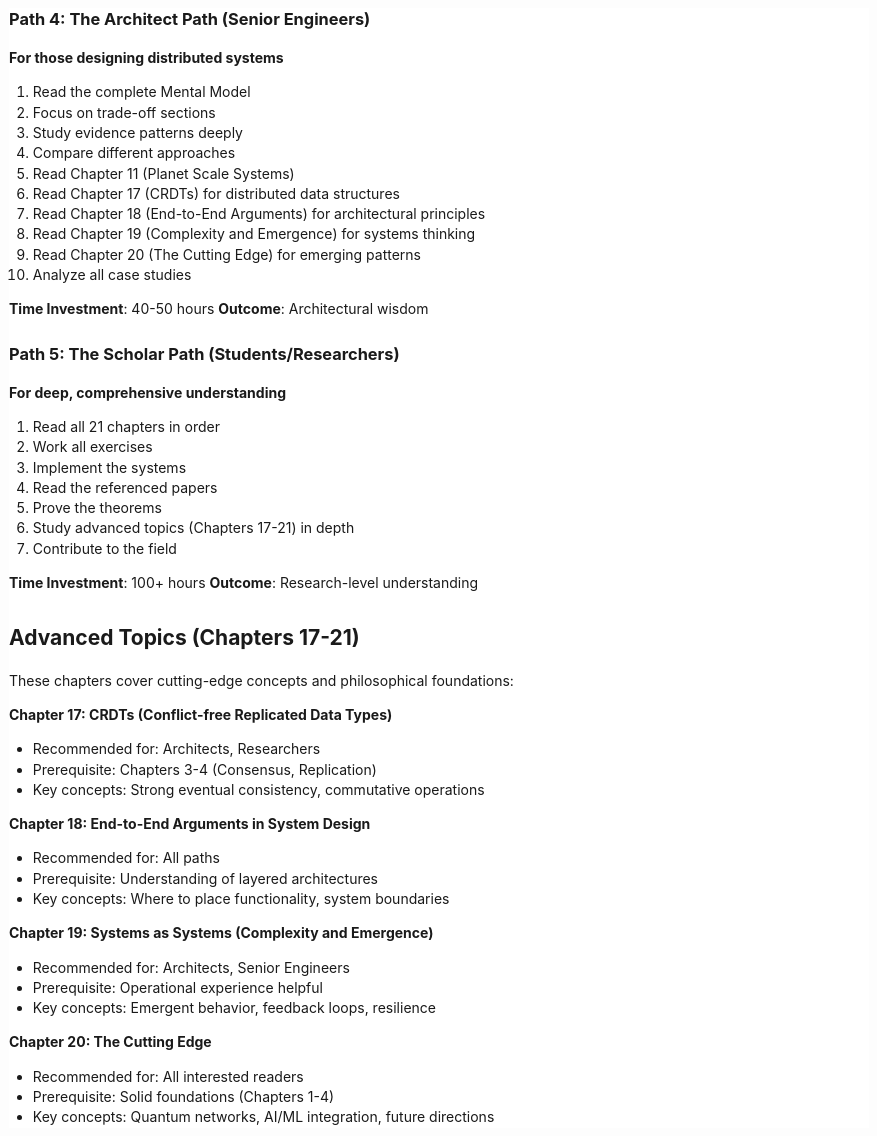 ### Path 4: The Architect Path (Senior Engineers)
**For those designing distributed systems**

1. Read the complete Mental Model
2. Focus on trade-off sections
3. Study evidence patterns deeply
4. Compare different approaches
5. Read Chapter 11 (Planet Scale Systems)
6. Read Chapter 17 (CRDTs) for distributed data structures
7. Read Chapter 18 (End-to-End Arguments) for architectural principles
8. Read Chapter 19 (Complexity and Emergence) for systems thinking
9. Read Chapter 20 (The Cutting Edge) for emerging patterns
10. Analyze all case studies

**Time Investment**: 40-50 hours
**Outcome**: Architectural wisdom

### Path 5: The Scholar Path (Students/Researchers)
**For deep, comprehensive understanding**

1. Read all 21 chapters in order
2. Work all exercises
3. Implement the systems
4. Read the referenced papers
5. Prove the theorems
6. Study advanced topics (Chapters 17-21) in depth
7. Contribute to the field

**Time Investment**: 100+ hours
**Outcome**: Research-level understanding

## Advanced Topics (Chapters 17-21)

These chapters cover cutting-edge concepts and philosophical foundations:

**Chapter 17: CRDTs (Conflict-free Replicated Data Types)**
- Recommended for: Architects, Researchers
- Prerequisite: Chapters 3-4 (Consensus, Replication)
- Key concepts: Strong eventual consistency, commutative operations

**Chapter 18: End-to-End Arguments in System Design**
- Recommended for: All paths
- Prerequisite: Understanding of layered architectures
- Key concepts: Where to place functionality, system boundaries

**Chapter 19: Systems as Systems (Complexity and Emergence)**
- Recommended for: Architects, Senior Engineers
- Prerequisite: Operational experience helpful
- Key concepts: Emergent behavior, feedback loops, resilience

**Chapter 20: The Cutting Edge**
- Recommended for: All interested readers
- Prerequisite: Solid foundations (Chapters 1-4)
- Key concepts: Quantum networks, AI/ML integration, future directions
